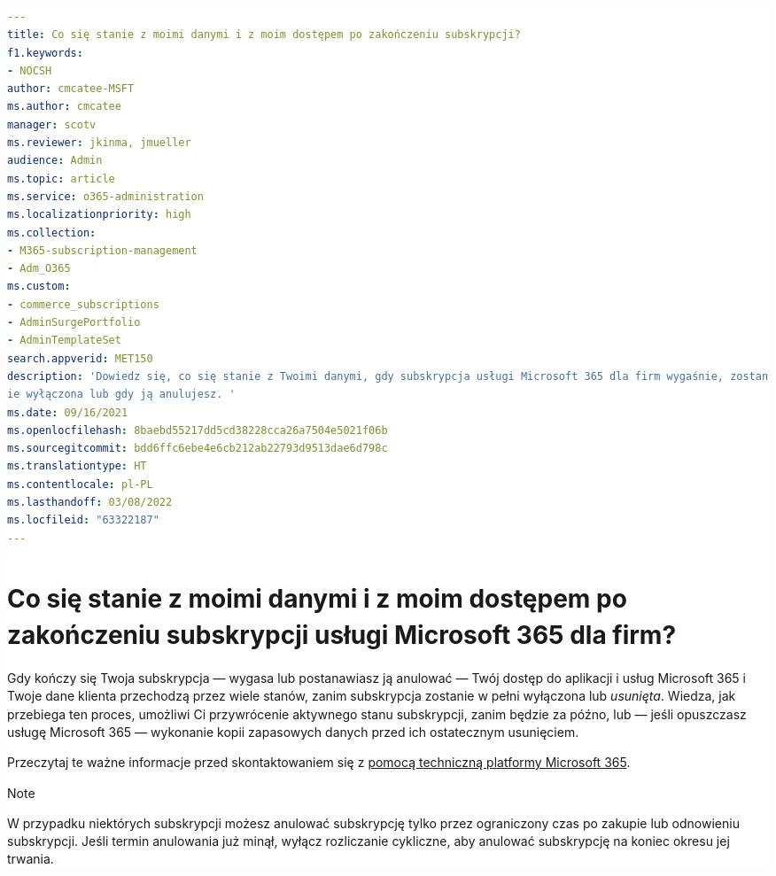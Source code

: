 ```yaml
---
title: Co się stanie z moimi danymi i z moim dostępem po zakończeniu subskrypcji?
f1.keywords:
- NOCSH
author: cmcatee-MSFT
ms.author: cmcatee
manager: scotv
ms.reviewer: jkinma, jmueller
audience: Admin
ms.topic: article
ms.service: o365-administration
ms.localizationpriority: high
ms.collection:
- M365-subscription-management
- Adm_O365
ms.custom:
- commerce_subscriptions
- AdminSurgePortfolio
- AdminTemplateSet
search.appverid: MET150
description: 'Dowiedz się, co się stanie z Twoimi danymi, gdy subskrypcja usługi Microsoft 365 dla firm wygaśnie, zostanie wyłączona lub gdy ją anulujesz. '
ms.date: 09/16/2021
ms.openlocfilehash: 8baebd55217dd5cd38228cca26a7504e5021f06b
ms.sourcegitcommit: bdd6ffc6ebe4e6cb212ab22793d9513dae6d798c
ms.translationtype: HT
ms.contentlocale: pl-PL
ms.lasthandoff: 03/08/2022
ms.locfileid: "63322187"
---
```

# <a name="what-happens-to-my-data-and-access-when-my-microsoft-365-for-business-subscription-ends"></a>Co się stanie z moimi danymi i z moim dostępem po zakończeniu subskrypcji usługi Microsoft 365 dla firm?

Gdy kończy się Twoja subskrypcja — wygasa lub postanawiasz ją anulować — Twój dostęp do aplikacji i usług Microsoft 365 i Twoje dane klienta przechodzą przez wiele stanów, zanim subskrypcja zostanie w pełni wyłączona lub *usunięta*. Wiedza, jak przebiega ten proces, umożliwi Ci przywrócenie aktywnego stanu subskrypcji, zanim będzie za późno, lub — jeśli opuszczasz usługę Microsoft 365 — wykonanie kopii zapasowych danych przed ich ostatecznym usunięciem.

Przeczytaj te ważne informacje przed skontaktowaniem się z [pomocą techniczną platformy Microsoft 365](../../admin/get-help-support.md).

> [!NOTE]
> W przypadku niektórych subskrypcji możesz anulować subskrypcję tylko przez ograniczony czas po zakupie lub odnowieniu subskrypcji. Jeśli termin anulowania już minął, wyłącz rozliczanie cykliczne, aby anulować subskrypcję na koniec okresu jej trwania.
  
